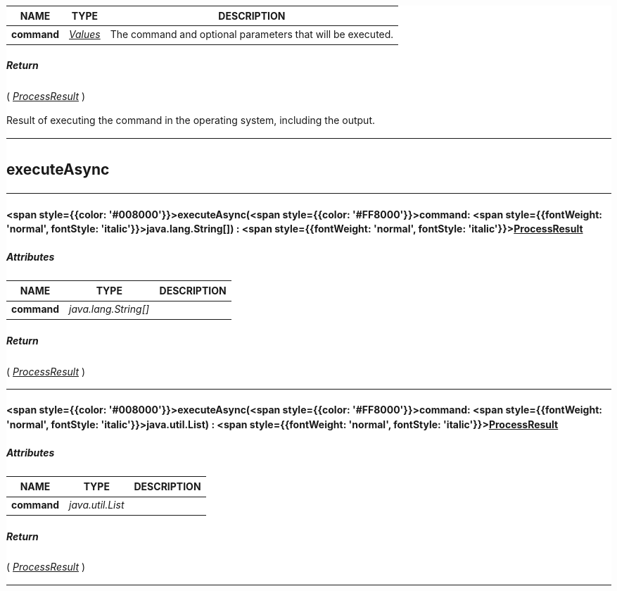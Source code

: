 | NAME | TYPE | DESCRIPTION |
|---|---|---|
| **command** | _[Values](/docs/library/objects/Values)_ | The command and optional parameters that will be executed. |

##### Return

( _[ProcessResult](/docs/library/objects/ProcessResult)_ )

Result of executing the command in the operating system, including the output.

---

## executeAsync

---

#### <span style={{color: '#008000'}}>executeAsync</span>(<span style={{color: '#FF8000'}}>command</span>: <span style={{fontWeight: 'normal', fontStyle: 'italic'}}>java.lang.String[]</span>) : <span style={{fontWeight: 'normal', fontStyle: 'italic'}}>[ProcessResult](/docs/library/objects/ProcessResult)</span>
##### Attributes

| NAME | TYPE | DESCRIPTION |
|---|---|---|
| **command** | _java.lang.String[]_ |   |

##### Return

( _[ProcessResult](/docs/library/objects/ProcessResult)_ )


---

#### <span style={{color: '#008000'}}>executeAsync</span>(<span style={{color: '#FF8000'}}>command</span>: <span style={{fontWeight: 'normal', fontStyle: 'italic'}}>java.util.List</span>) : <span style={{fontWeight: 'normal', fontStyle: 'italic'}}>[ProcessResult](/docs/library/objects/ProcessResult)</span>
##### Attributes

| NAME | TYPE | DESCRIPTION |
|---|---|---|
| **command** | _java.util.List_ |   |

##### Return

( _[ProcessResult](/docs/library/objects/ProcessResult)_ )


---
